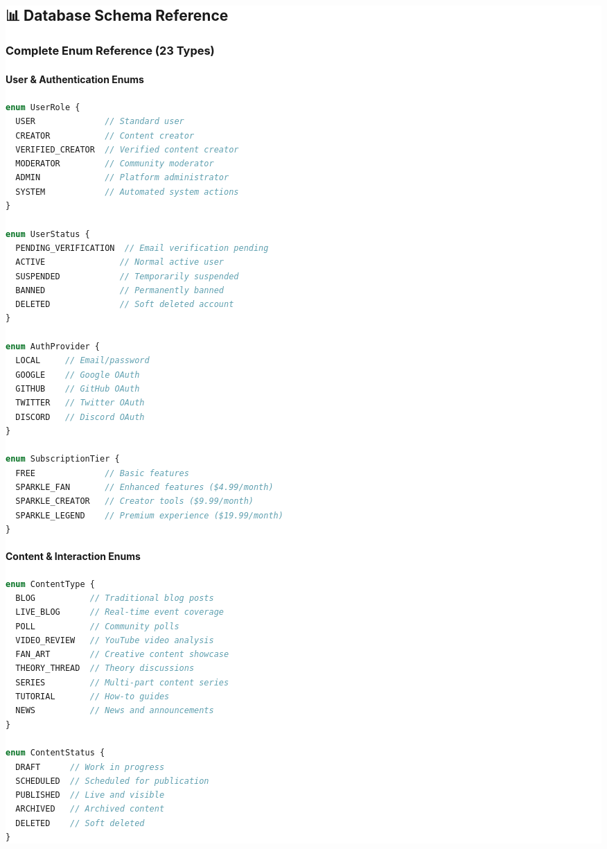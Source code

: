
## 📊 Database Schema Reference

### Complete Enum Reference (23 Types)

#### User & Authentication Enums

```typescript
enum UserRole {
  USER              // Standard user
  CREATOR           // Content creator
  VERIFIED_CREATOR  // Verified content creator
  MODERATOR         // Community moderator
  ADMIN             // Platform administrator
  SYSTEM            // Automated system actions
}

enum UserStatus {
  PENDING_VERIFICATION  // Email verification pending
  ACTIVE               // Normal active user
  SUSPENDED            // Temporarily suspended
  BANNED               // Permanently banned
  DELETED              // Soft deleted account
}

enum AuthProvider {
  LOCAL     // Email/password
  GOOGLE    // Google OAuth
  GITHUB    // GitHub OAuth
  TWITTER   // Twitter OAuth
  DISCORD   // Discord OAuth
}

enum SubscriptionTier {
  FREE              // Basic features
  SPARKLE_FAN       // Enhanced features ($4.99/month)
  SPARKLE_CREATOR   // Creator tools ($9.99/month)
  SPARKLE_LEGEND    // Premium experience ($19.99/month)
}
```

#### Content & Interaction Enums

```typescript
enum ContentType {
  BLOG           // Traditional blog posts
  LIVE_BLOG      // Real-time event coverage
  POLL           // Community polls
  VIDEO_REVIEW   // YouTube video analysis
  FAN_ART        // Creative content showcase
  THEORY_THREAD  // Theory discussions
  SERIES         // Multi-part content series
  TUTORIAL       // How-to guides
  NEWS           // News and announcements
}

enum ContentStatus {
  DRAFT      // Work in progress
  SCHEDULED  // Scheduled for publication
  PUBLISHED  // Live and visible
  ARCHIVED   // Archived content
  DELETED    // Soft deleted
}

```